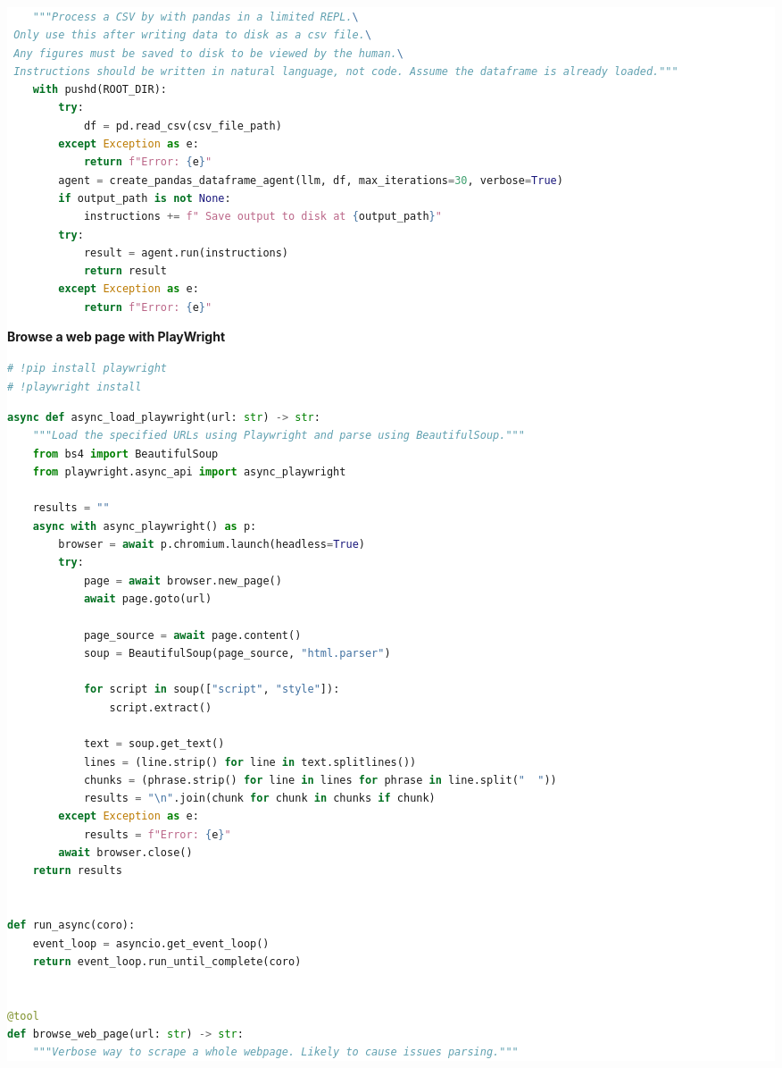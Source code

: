 ```python
    """Process a CSV by with pandas in a limited REPL.\
 Only use this after writing data to disk as a csv file.\
 Any figures must be saved to disk to be viewed by the human.\
 Instructions should be written in natural language, not code. Assume the dataframe is already loaded."""
    with pushd(ROOT_DIR):
        try:
            df = pd.read_csv(csv_file_path)
        except Exception as e:
            return f"Error: {e}"
        agent = create_pandas_dataframe_agent(llm, df, max_iterations=30, verbose=True)
        if output_path is not None:
            instructions += f" Save output to disk at {output_path}"
        try:
            result = agent.run(instructions)
            return result
        except Exception as e:
            return f"Error: {e}"
```

**Browse a web page with PlayWright**


```python
# !pip install playwright
# !playwright install
```


```python
async def async_load_playwright(url: str) -> str:
    """Load the specified URLs using Playwright and parse using BeautifulSoup."""
    from bs4 import BeautifulSoup
    from playwright.async_api import async_playwright

    results = ""
    async with async_playwright() as p:
        browser = await p.chromium.launch(headless=True)
        try:
            page = await browser.new_page()
            await page.goto(url)

            page_source = await page.content()
            soup = BeautifulSoup(page_source, "html.parser")

            for script in soup(["script", "style"]):
                script.extract()

            text = soup.get_text()
            lines = (line.strip() for line in text.splitlines())
            chunks = (phrase.strip() for line in lines for phrase in line.split("  "))
            results = "\n".join(chunk for chunk in chunks if chunk)
        except Exception as e:
            results = f"Error: {e}"
        await browser.close()
    return results


def run_async(coro):
    event_loop = asyncio.get_event_loop()
    return event_loop.run_until_complete(coro)


@tool
def browse_web_page(url: str) -> str:
    """Verbose way to scrape a whole webpage. Likely to cause issues parsing."""
```